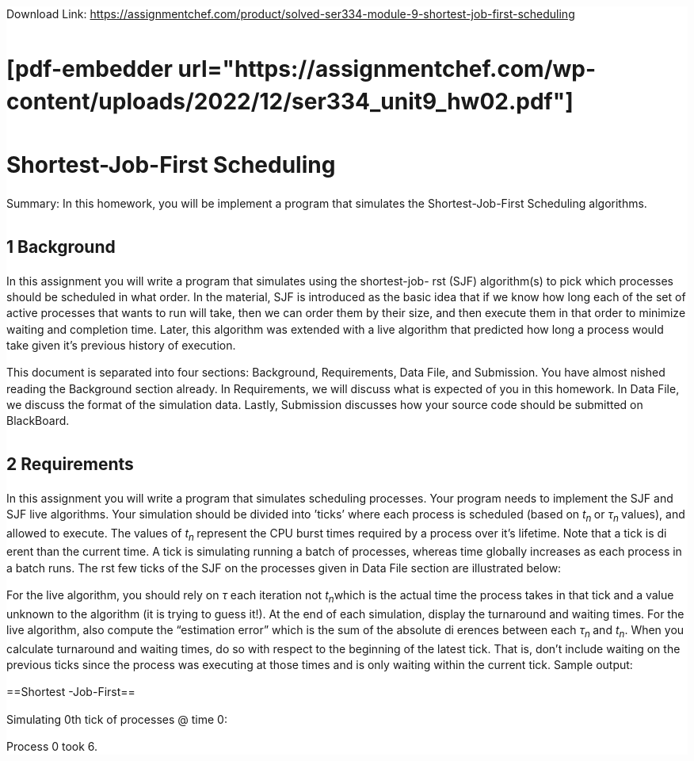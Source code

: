 Download Link: https://assignmentchef.com/product/solved-ser334-module-9-shortest-job-first-scheduling
<br>
<h1>[pdf-embedder url="https://assignmentchef.com/wp-content/uploads/2022/12/ser334_unit9_hw02.pdf"]</h1>

<h1>Shortest-Job-First Scheduling</h1>

Summary: In this homework, you will be implement a program that simulates the Shortest-Job-First Scheduling algorithms.

<h2>1 Background</h2>

In this assignment you will write a program that simulates using the shortest-job- rst (SJF) algorithm(s) to pick which processes should be scheduled in what order. In the material, SJF is introduced as the basic idea that if we know how long each of the set of active processes that wants to run will take, then we can order them by their size, and then execute them in that order to minimize waiting and completion time. Later, this algorithm was extended with a live algorithm that predicted how long a process would take given it’s previous history of execution.



This document is separated into four sections: Background, Requirements, Data File, and Submission. You have almost nished reading the Background section already. In Requirements, we will discuss what is expected of you in this homework. In Data File, we discuss the format of the simulation data. Lastly, Submission discusses how your source code should be submitted on BlackBoard.

<h2>2 Requirements</h2>

In this assignment you will write a program that simulates scheduling processes. Your program needs to implement the SJF and SJF live algorithms. Your simulation should be divided into ’ticks’ where each process is scheduled (based on <em>t<sub>n </sub></em>or <em>τ<sub>n </sub></em>values), and allowed to execute. The values of <em>t<sub>n </sub></em>represent the CPU burst times required by a process over it’s lifetime. Note that a tick is di erent than the current time. A tick is simulating running a batch of processes, whereas time globally increases as each process in a batch runs. The rst few ticks of the SJF on the processes given in Data File section are illustrated below:



For the live algorithm, you should rely on <em>τ </em>each iteration not <em>t<sub>n</sub></em>which is the actual time the process takes in that tick and a value unknown to the algorithm (it is trying to guess it!). At the end of each simulation, display the turnaround and waiting times. For the live algorithm, also compute the “estimation error” which is the sum of the absolute di erences between each <em>τ<sub>n </sub></em>and <em>t<sub>n</sub></em>. When you calculate turnaround and waiting times, do so with respect to the beginning of the latest tick. That is, don’t include waiting on the previous ticks since the process was executing at those times and is only waiting within the current tick. Sample output:



==Shortest -Job-First==



Simulating 0th tick of processes @ time 0:



Process 0 took 6.

